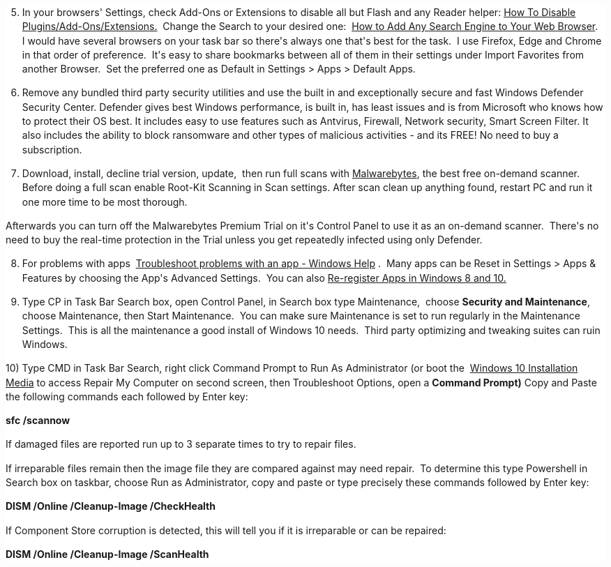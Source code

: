 5) In your browsers' Settings, check Add-Ons or Extensions to disable all but Flash and any Reader helper: [How To Disable Plugins/Add-Ons/Extensions.](https://community.box.com/t5/How-to-Guides-for-Account/How-To-Disable-Plugins-Add-Ons-Extensions-In-Multiple-Browsers/ta-p/19 "community.box.com")  Change the Search to your desired one:  [How to Add Any Search Engine to Your Web Browser](https://www.howtogeek.com/114176/how-to-easily-create-search-plugins-add-any-search-engine-to-your-browser/ "www.howtogeek.com").  I would have several browsers on your task bar so there's always one that's best for the task.  I use Firefox, Edge and Chrome in that order of preference.  It's easy to share bookmarks between all of them in their settings under Import Favorites from another Browser.  Set the preferred one as Default in Settings > Apps > Default Apps. 

6) Remove any bundled third party security utilities and use the built in and exceptionally secure and fast Windows Defender Security Center. Defender gives best Windows performance, is built in, has least issues and is from Microsoft who knows how to protect their OS best. It includes easy to use features such as Antvirus, Firewall, Network security, Smart Screen Filter. It also includes the ability to block ransomware and other types of malicious activities - and its FREE! No need to buy a subscription.

7) Download, install, decline trial version, update,  then run full scans with [Malwarebytes](http://www.malwarebytes.org/ "www.malwarebytes.org"), the best free on-demand scanner.  Before doing a full scan enable Root-Kit Scanning in Scan settings. After scan clean up anything found, restart PC and run it one more time to be most thorough.

Afterwards you can turn off the Malwarebytes Premium Trial on it's Control Panel to use it as an on-demand scanner.  There's no need to buy the real-time protection in the Trial unless you get repeatedly infected using only Defender. 

8) For problems with apps  [Troubleshoot problems with an app - Windows Help](http://windows.microsoft.com/en-us/windows-8/what-troubleshoot-problems-app "windows.microsoft.com") .  Many apps can be Reset in Settings > Apps & Features by choosing the App's Advanced Settings.  You can also [Re-register Apps in Windows 8 and 10.](http://www.tenforums.com/tutorials/3175-apps-re-register-windows-8-10-a.html "www.tenforums.com")

9) Type CP in Task Bar Search box, open Control Panel, in Search box type Maintenance,  choose **Security and Maintenance**, choose Maintenance, then Start Maintenance.  You can make sure Maintenance is set to run regularly in the Maintenance Settings.  This is all the maintenance a good install of Windows 10 needs.  Third party optimizing and tweaking suites can ruin Windows.

10) Type CMD in Task Bar Search, right click Command Prompt to Run As Administrator (or boot the  [Windows 10 Installation Media](http://www.microsoft.com/en-us/software-download/windows10 "www.microsoft.com") to access Repair My Computer on second screen, then Troubleshoot Options, open a **Command Prompt)** Copy and Paste the following commands each followed by Enter key:

**sfc /scannow**  

If damaged files are reported run up to 3 separate times to try to repair files. 

If irreparable files remain then the image file they are compared against may need repair.  To determine this type Powershell in Search box on taskbar, choose Run as Administrator, copy and paste or type precisely these commands followed by Enter key:

**DISM /Online /Cleanup-Image /CheckHealth**

If Component Store corruption is detected, this will tell you if it is irreparable or can be repaired:

**DISM /Online /Cleanup-Image /ScanHealth**
